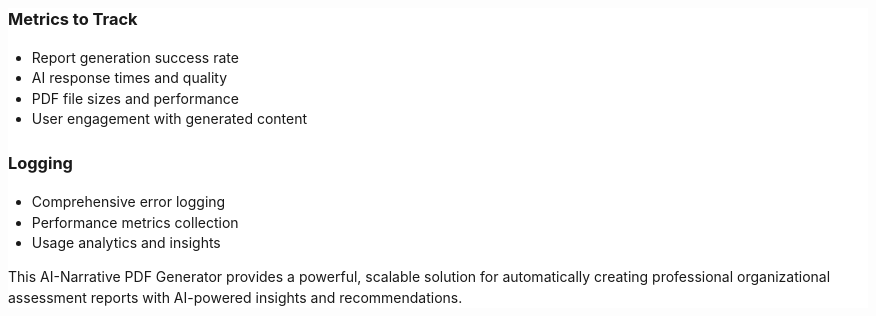 ### Metrics to Track

- Report generation success rate
- AI response times and quality
- PDF file sizes and performance
- User engagement with generated content

### Logging

- Comprehensive error logging
- Performance metrics collection
- Usage analytics and insights

This AI-Narrative PDF Generator provides a powerful, scalable solution for automatically creating professional organizational assessment reports with AI-powered insights and recommendations.

